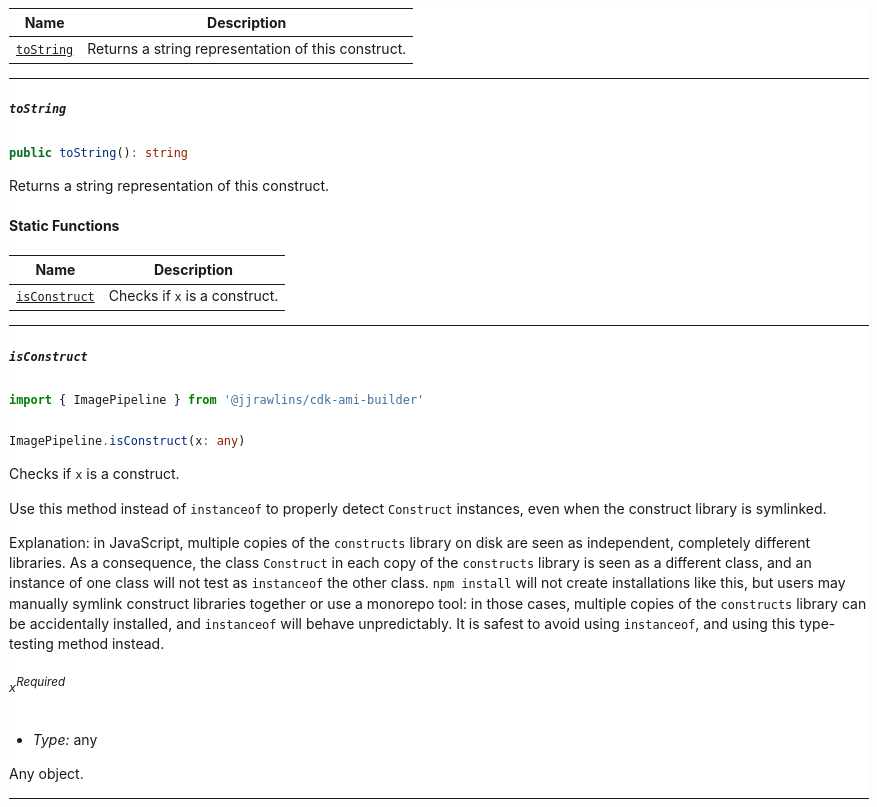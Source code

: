 | **Name** | **Description** |
| --- | --- |
| <code><a href="#@jjrawlins/cdk-ami-builder.ImagePipeline.toString">toString</a></code> | Returns a string representation of this construct. |

---

##### `toString` <a name="toString" id="@jjrawlins/cdk-ami-builder.ImagePipeline.toString"></a>

```typescript
public toString(): string
```

Returns a string representation of this construct.

#### Static Functions <a name="Static Functions" id="Static Functions"></a>

| **Name** | **Description** |
| --- | --- |
| <code><a href="#@jjrawlins/cdk-ami-builder.ImagePipeline.isConstruct">isConstruct</a></code> | Checks if `x` is a construct. |

---

##### `isConstruct` <a name="isConstruct" id="@jjrawlins/cdk-ami-builder.ImagePipeline.isConstruct"></a>

```typescript
import { ImagePipeline } from '@jjrawlins/cdk-ami-builder'

ImagePipeline.isConstruct(x: any)
```

Checks if `x` is a construct.

Use this method instead of `instanceof` to properly detect `Construct`
instances, even when the construct library is symlinked.

Explanation: in JavaScript, multiple copies of the `constructs` library on
disk are seen as independent, completely different libraries. As a
consequence, the class `Construct` in each copy of the `constructs` library
is seen as a different class, and an instance of one class will not test as
`instanceof` the other class. `npm install` will not create installations
like this, but users may manually symlink construct libraries together or
use a monorepo tool: in those cases, multiple copies of the `constructs`
library can be accidentally installed, and `instanceof` will behave
unpredictably. It is safest to avoid using `instanceof`, and using
this type-testing method instead.

###### `x`<sup>Required</sup> <a name="x" id="@jjrawlins/cdk-ami-builder.ImagePipeline.isConstruct.parameter.x"></a>

- *Type:* any

Any object.

---